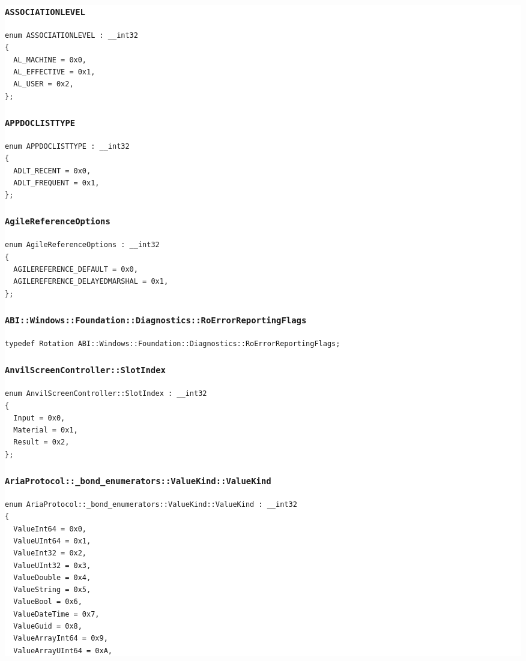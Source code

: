 ### `ASSOCIATIONLEVEL`
```
enum ASSOCIATIONLEVEL : __int32
{
  AL_MACHINE = 0x0,
  AL_EFFECTIVE = 0x1,
  AL_USER = 0x2,
};

```

### `APPDOCLISTTYPE`
```
enum APPDOCLISTTYPE : __int32
{
  ADLT_RECENT = 0x0,
  ADLT_FREQUENT = 0x1,
};

```

### `AgileReferenceOptions`
```
enum AgileReferenceOptions : __int32
{
  AGILEREFERENCE_DEFAULT = 0x0,
  AGILEREFERENCE_DELAYEDMARSHAL = 0x1,
};

```

### `ABI::Windows::Foundation::Diagnostics::RoErrorReportingFlags`
```
typedef Rotation ABI::Windows::Foundation::Diagnostics::RoErrorReportingFlags;

```

### `AnvilScreenController::SlotIndex`
```
enum AnvilScreenController::SlotIndex : __int32
{
  Input = 0x0,
  Material = 0x1,
  Result = 0x2,
};

```

### `AriaProtocol::_bond_enumerators::ValueKind::ValueKind`
```
enum AriaProtocol::_bond_enumerators::ValueKind::ValueKind : __int32
{
  ValueInt64 = 0x0,
  ValueUInt64 = 0x1,
  ValueInt32 = 0x2,
  ValueUInt32 = 0x3,
  ValueDouble = 0x4,
  ValueString = 0x5,
  ValueBool = 0x6,
  ValueDateTime = 0x7,
  ValueGuid = 0x8,
  ValueArrayInt64 = 0x9,
  ValueArrayUInt64 = 0xA,
```